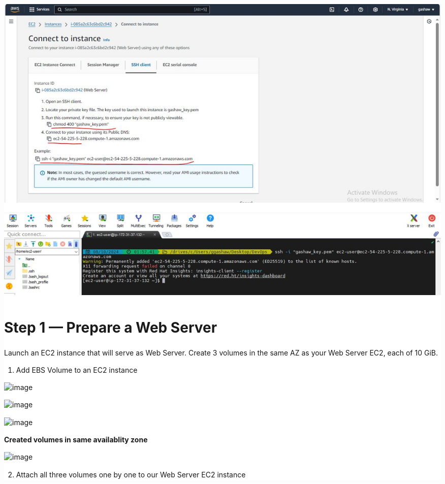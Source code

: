 ![image](assets/web_server_connect_2.JPG)

![image](assets/web_server_connect_3.JPG)

# Step 1 — Prepare a Web Server

Launch an EC2 instance that will serve as Web Server. Create 3 volumes in the same AZ as your Web Server EC2, each of 10 GiB.

1. Add EBS Volume to an EC2 instance

![image](https://github.com/melkamu372/StegHub-DevOps-Cloud-Engineering/assets/47281626/47681df8-7b7c-410e-987a-fdb72e60844f)

![image](https://github.com/melkamu372/StegHub-DevOps-Cloud-Engineering/assets/47281626/d7516732-5aa5-4ba6-b57e-932c436a3e72)

![image](https://github.com/melkamu372/StegHub-DevOps-Cloud-Engineering/assets/47281626/4192ee2d-fa09-465c-9aa8-4c63cb26a575)


**Created volumes in same availablity zone**

![image](https://github.com/melkamu372/StegHub-DevOps-Cloud-Engineering/assets/47281626/c7739cff-53cd-4dfd-957d-c1d0e2204c34)


2. Attach all three volumes one by one to our Web Server EC2 instance
